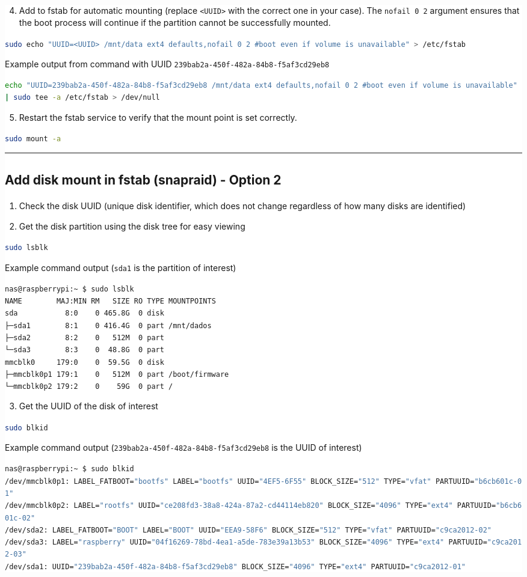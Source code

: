 
4. Add to fstab for automatic mounting (replace `<UUID>` with the correct one in your case). The `nofail 0 2` argument ensures that the boot process will continue if the partition cannot be successfully mounted.
```bash
sudo echo "UUID=<UUID> /mnt/data ext4 defaults,nofail 0 2 #boot even if volume is unavailable" > /etc/fstab
```

Example output from command with UUID `239bab2a-450f-482a-84b8-f5af3cd29eb8`
```bash
echo "UUID=239bab2a-450f-482a-84b8-f5af3cd29eb8 /mnt/data ext4 defaults,nofail 0 2 #boot even if volume is unavailable" | sudo tee -a /etc/fstab > /dev/null
```

5. Restart the fstab service to verify that the mount point is set correctly.
```bash
sudo mount -a
```

---
## Add disk mount in fstab (snapraid) - Option 2
1. Check the disk UUID (unique disk identifier, which does not change regardless of how many disks are identified)

2. Get the disk partition using the disk tree for easy viewing
```bash
sudo lsblk
```

Example command output (`sda1` is the partition of interest)
```bash
nas@raspberrypi:~ $ sudo lsblk
NAME        MAJ:MIN RM   SIZE RO TYPE MOUNTPOINTS
sda           8:0    0 465.8G  0 disk 
├─sda1        8:1    0 416.4G  0 part /mnt/dados
├─sda2        8:2    0   512M  0 part 
└─sda3        8:3    0  48.8G  0 part 
mmcblk0     179:0    0  59.5G  0 disk 
├─mmcblk0p1 179:1    0   512M  0 part /boot/firmware
└─mmcblk0p2 179:2    0    59G  0 part /
```


3. Get the UUID of the disk of interest
```bash
sudo blkid
```

Example command output (`239bab2a-450f-482a-84b8-f5af3cd29eb8` is the UUID of interest)
```bash
nas@raspberrypi:~ $ sudo blkid
/dev/mmcblk0p1: LABEL_FATBOOT="bootfs" LABEL="bootfs" UUID="4EF5-6F55" BLOCK_SIZE="512" TYPE="vfat" PARTUUID="b6cb601c-01"
/dev/mmcblk0p2: LABEL="rootfs" UUID="ce208fd3-38a8-424a-87a2-cd44114eb820" BLOCK_SIZE="4096" TYPE="ext4" PARTUUID="b6cb601c-02"
/dev/sda2: LABEL_FATBOOT="BOOT" LABEL="BOOT" UUID="EEA9-58F6" BLOCK_SIZE="512" TYPE="vfat" PARTUUID="c9ca2012-02"
/dev/sda3: LABEL="raspberry" UUID="04f16269-78bd-4ea1-a5de-783e39a13b53" BLOCK_SIZE="4096" TYPE="ext4" PARTUUID="c9ca2012-03"
/dev/sda1: UUID="239bab2a-450f-482a-84b8-f5af3cd29eb8" BLOCK_SIZE="4096" TYPE="ext4" PARTUUID="c9ca2012-01"
```
